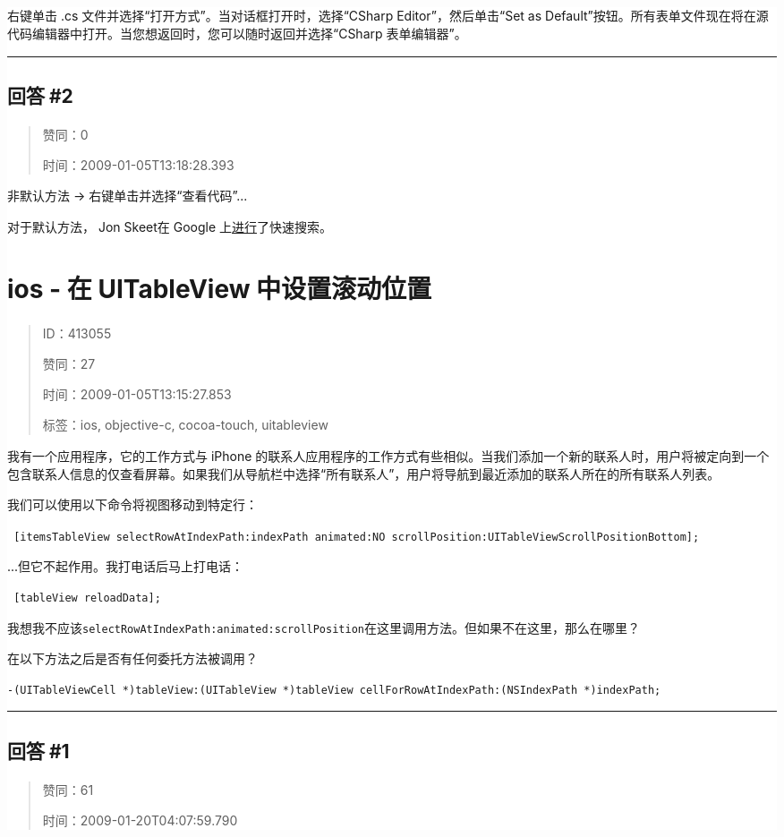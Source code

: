 右键单击 .cs 文件并选择“打开方式”。当对话框打开时，选择“CSharp Editor”，然后单击“Set as Default”按钮。所有表单文件现在将在源代码编辑器中打开。当您想返回时，您可以随时返回并选择“CSharp 表单编辑器”。

* * *

## 回答 #2

> 赞同：0
> 
> 时间：2009-01-05T13:18:28.393

非默认方法 -> 右键单击​​并选择“查看代码”...

对于默认方法， Jon Skeet在 Google 上[进行](https://stackoverflow.com/questions/399768?sort=votes)了快速搜索。

# ios - 在 UITableView 中设置滚动位置

> ID：413055
> 
> 赞同：27
> 
> 时间：2009-01-05T13:15:27.853
> 
> 标签：ios, objective-c, cocoa-touch, uitableview

我有一个应用程序，它的工作方式与 iPhone 的联系人应用程序的工作方式有些相似。当我们添加一个新的联系人时，用户将被定向到一个包含联系人信息的仅查看屏幕。如果我们从导航栏中选择“所有联系人”，用户将导航到最近添加的联系人所在的所有联系人列表。

我们可以使用以下命令将视图移动到特定行：

```
 [itemsTableView selectRowAtIndexPath:indexPath animated:NO scrollPosition:UITableViewScrollPositionBottom]; 
```

...但它不起作用。我打电话后马上打电话：

```
 [tableView reloadData]; 
```

我想我不应该`selectRowAtIndexPath:animated:scrollPosition`在这里调用方法。但如果不在这里，那么在哪里？

在以下方法之后是否有任何委托方法被调用？

```
-(UITableViewCell *)tableView:(UITableView *)tableView cellForRowAtIndexPath:(NSIndexPath *)indexPath; 
```

* * *

## 回答 #1

> 赞同：61
> 
> 时间：2009-01-20T04:07:59.790
